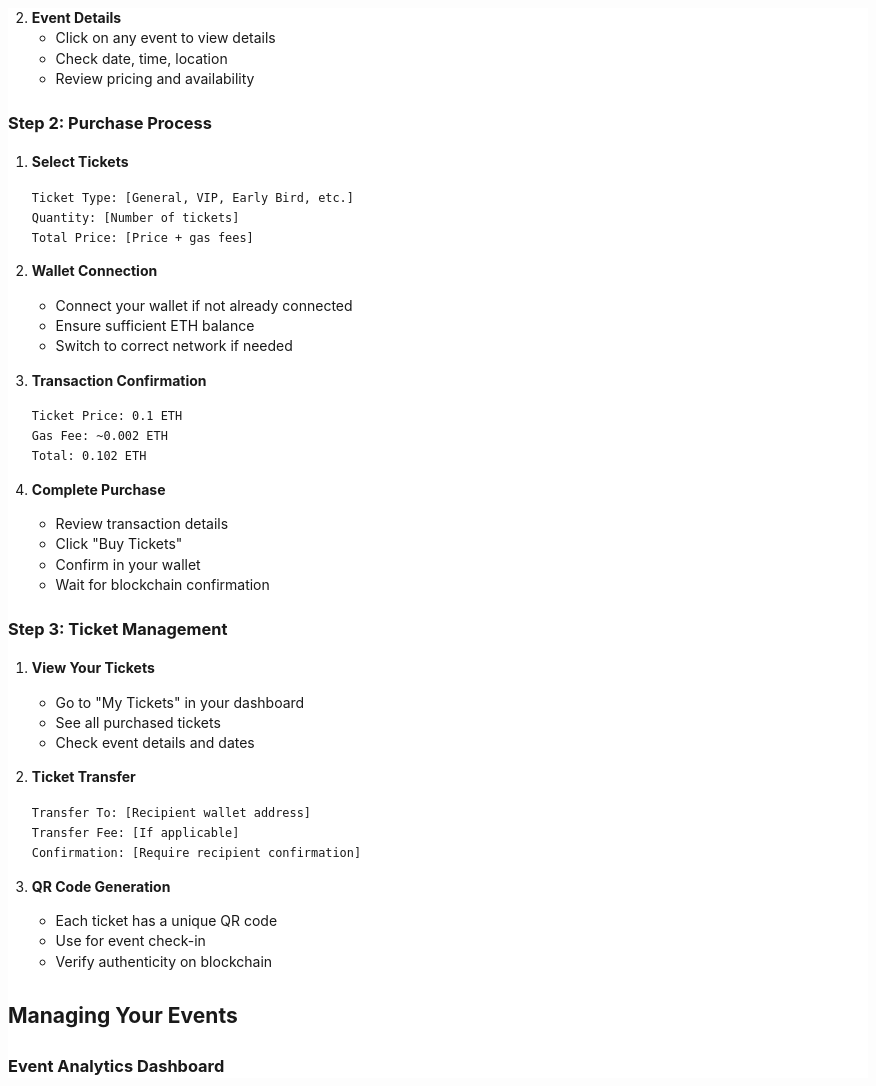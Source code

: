 2. **Event Details**
   - Click on any event to view details
   - Check date, time, location
   - Review pricing and availability

### Step 2: Purchase Process

1. **Select Tickets**
   ```
   Ticket Type: [General, VIP, Early Bird, etc.]
   Quantity: [Number of tickets]
   Total Price: [Price + gas fees]
   ```

2. **Wallet Connection**
   - Connect your wallet if not already connected
   - Ensure sufficient ETH balance
   - Switch to correct network if needed

3. **Transaction Confirmation**
   ```
   Ticket Price: 0.1 ETH
   Gas Fee: ~0.002 ETH
   Total: 0.102 ETH
   ```

4. **Complete Purchase**
   - Review transaction details
   - Click "Buy Tickets"
   - Confirm in your wallet
   - Wait for blockchain confirmation

### Step 3: Ticket Management

1. **View Your Tickets**
   - Go to "My Tickets" in your dashboard
   - See all purchased tickets
   - Check event details and dates

2. **Ticket Transfer**
   ```
   Transfer To: [Recipient wallet address]
   Transfer Fee: [If applicable]
   Confirmation: [Require recipient confirmation]
   ```

3. **QR Code Generation**
   - Each ticket has a unique QR code
   - Use for event check-in
   - Verify authenticity on blockchain

## Managing Your Events

### Event Analytics Dashboard
